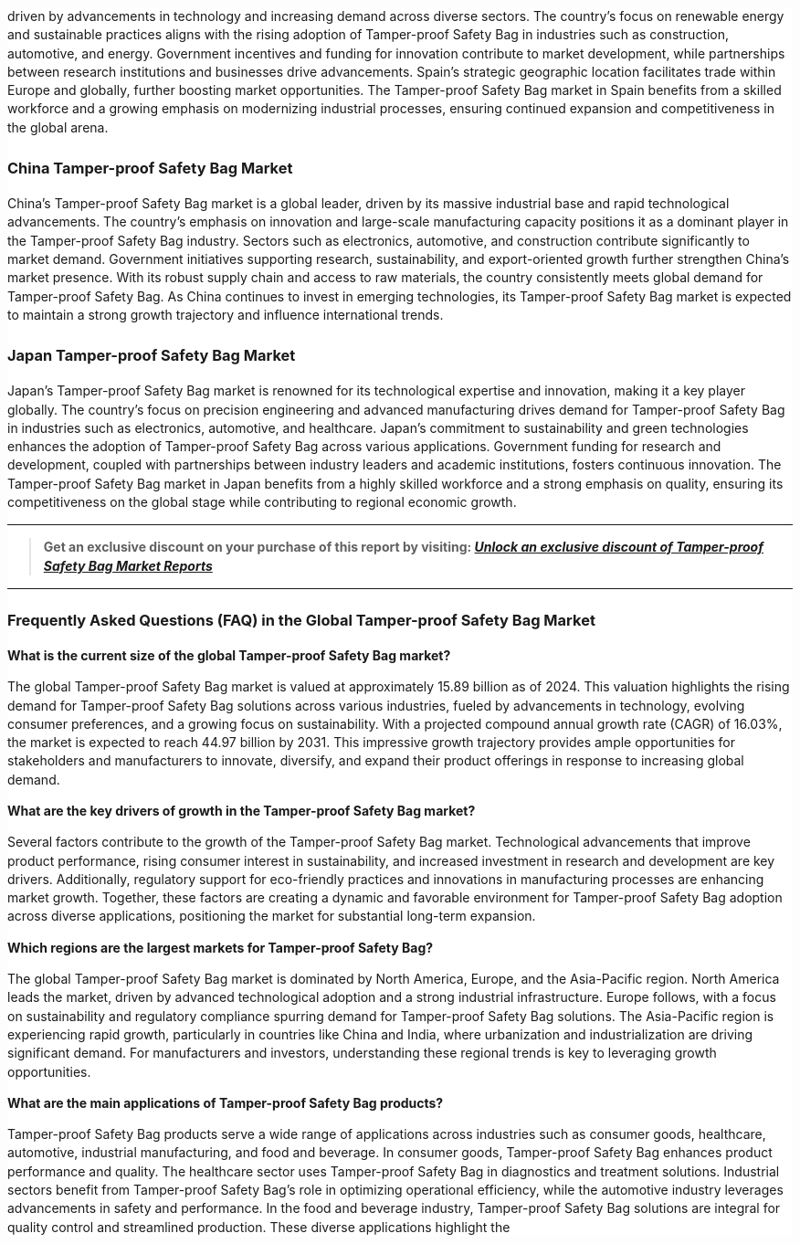 driven by advancements in technology and increasing demand across diverse sectors. The country&rsquo;s focus on renewable energy and sustainable practices aligns with the rising adoption of Tamper-proof Safety Bag in industries such as construction, automotive, and energy. Government incentives and funding for innovation contribute to market development, while partnerships between research institutions and businesses drive advancements. Spain&rsquo;s strategic geographic location facilitates trade within Europe and globally, further boosting market opportunities. The Tamper-proof Safety Bag market in Spain benefits from a skilled workforce and a growing emphasis on modernizing industrial processes, ensuring continued expansion and competitiveness in the global arena.</p><h3>China Tamper-proof Safety Bag Market</h3><p>China&rsquo;s Tamper-proof Safety Bag market is a global leader, driven by its massive industrial base and rapid technological advancements. The country&rsquo;s emphasis on innovation and large-scale manufacturing capacity positions it as a dominant player in the Tamper-proof Safety Bag industry. Sectors such as electronics, automotive, and construction contribute significantly to market demand. Government initiatives supporting research, sustainability, and export-oriented growth further strengthen China&rsquo;s market presence. With its robust supply chain and access to raw materials, the country consistently meets global demand for Tamper-proof Safety Bag. As China continues to invest in emerging technologies, its Tamper-proof Safety Bag market is expected to maintain a strong growth trajectory and influence international trends.</p><h3>Japan Tamper-proof Safety Bag Market</h3><p>Japan&rsquo;s Tamper-proof Safety Bag market is renowned for its technological expertise and innovation, making it a key player globally. The country&rsquo;s focus on precision engineering and advanced manufacturing drives demand for Tamper-proof Safety Bag in industries such as electronics, automotive, and healthcare. Japan&rsquo;s commitment to sustainability and green technologies enhances the adoption of Tamper-proof Safety Bag across various applications. Government funding for research and development, coupled with partnerships between industry leaders and academic institutions, fosters continuous innovation. The Tamper-proof Safety Bag market in Japan benefits from a highly skilled workforce and a strong emphasis on quality, ensuring its competitiveness on the global stage while contributing to regional economic growth.</p><hr /><blockquote><p><strong>Get an exclusive discount on your purchase of this report by visiting: <em><a href="://marketresearchpulse.com/ask-for-discount/60803?utm_source=Github&amp;utm_medium=028">Unlock an exclusive discount of Tamper-proof Safety Bag Market Reports</a></em>&nbsp;</strong></p></blockquote><hr /><h3>Frequently Asked Questions (FAQ) in the Global Tamper-proof Safety Bag Market</h3><p><strong>What is the current size of the global Tamper-proof Safety Bag market?</strong></p><p>The global Tamper-proof Safety Bag market is valued at approximately 15.89 billion as of 2024. This valuation highlights the rising demand for Tamper-proof Safety Bag solutions across various industries, fueled by advancements in technology, evolving consumer preferences, and a growing focus on sustainability. With a projected compound annual growth rate (CAGR) of 16.03%, the market is expected to reach 44.97 billion by 2031. This impressive growth trajectory provides ample opportunities for stakeholders and manufacturers to innovate, diversify, and expand their product offerings in response to increasing global demand.</p><p><strong>What are the key drivers of growth in the Tamper-proof Safety Bag market?</strong></p><p>Several factors contribute to the growth of the Tamper-proof Safety Bag market. Technological advancements that improve product performance, rising consumer interest in sustainability, and increased investment in research and development are key drivers. Additionally, regulatory support for eco-friendly practices and innovations in manufacturing processes are enhancing market growth. Together, these factors are creating a dynamic and favorable environment for Tamper-proof Safety Bag adoption across diverse applications, positioning the market for substantial long-term expansion.</p><p><strong>Which regions are the largest markets for Tamper-proof Safety Bag?</strong></p><p>The global Tamper-proof Safety Bag market is dominated by North America, Europe, and the Asia-Pacific region. North America leads the market, driven by advanced technological adoption and a strong industrial infrastructure. Europe follows, with a focus on sustainability and regulatory compliance spurring demand for Tamper-proof Safety Bag solutions. The Asia-Pacific region is experiencing rapid growth, particularly in countries like China and India, where urbanization and industrialization are driving significant demand. For manufacturers and investors, understanding these regional trends is key to leveraging growth opportunities.</p><p><strong>What are the main applications of Tamper-proof Safety Bag products?</strong></p><p>Tamper-proof Safety Bag products serve a wide range of applications across industries such as consumer goods, healthcare, automotive, industrial manufacturing, and food and beverage. In consumer goods, Tamper-proof Safety Bag enhances product performance and quality. The healthcare sector uses Tamper-proof Safety Bag in diagnostics and treatment solutions. Industrial sectors benefit from Tamper-proof Safety Bag&rsquo;s role in optimizing operational efficiency, while the automotive industry leverages advancements in safety and performance. In the food and beverage industry, Tamper-proof Safety Bag solutions are integral for quality control and streamlined production. These diverse applications highlight the